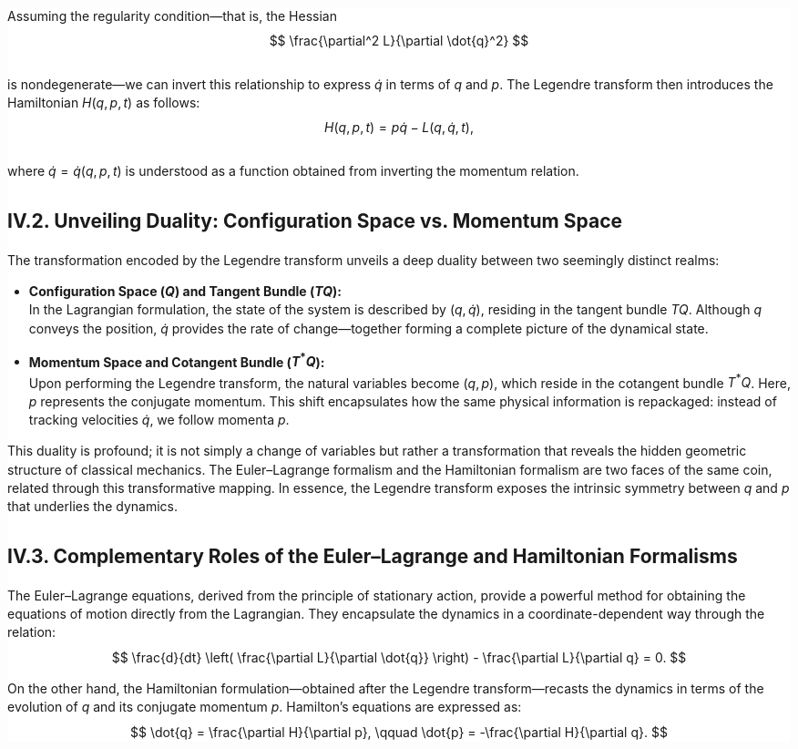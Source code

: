 Assuming the regularity condition—that is, the Hessian  
$$
\frac{\partial^2 L}{\partial \dot{q}^2}
$$  
is nondegenerate—we can invert this relationship to express $\dot{q}$ in terms of $q$ and $p$. The Legendre transform then introduces the Hamiltonian $H(q, p, t)$ as follows:  
$$
H(q, p, t) = p \dot{q} - L(q, \dot{q}, t),
$$  
where $\dot{q} = \dot{q}(q, p, t)$ is understood as a function obtained from inverting the momentum relation.

## IV.2. Unveiling Duality: Configuration Space vs. Momentum Space

The transformation encoded by the Legendre transform unveils a deep duality between two seemingly distinct realms:

- **Configuration Space ($Q$) and Tangent Bundle ($TQ$):**  
  In the Lagrangian formulation, the state of the system is described by $(q, \dot{q})$, residing in the tangent bundle $TQ$. Although $q$ conveys the position, $\dot{q}$ provides the rate of change—together forming a complete picture of the dynamical state.

- **Momentum Space and Cotangent Bundle ($T^*Q$):**  
  Upon performing the Legendre transform, the natural variables become $(q, p)$, which reside in the cotangent bundle $T^*Q$. Here, $p$ represents the conjugate momentum. This shift encapsulates how the same physical information is repackaged: instead of tracking velocities $\dot{q}$, we follow momenta $p$.  

This duality is profound; it is not simply a change of variables but rather a transformation that reveals the hidden geometric structure of classical mechanics. The Euler–Lagrange formalism and the Hamiltonian formalism are two faces of the same coin, related through this transformative mapping. In essence, the Legendre transform exposes the intrinsic symmetry between $q$ and $p$ that underlies the dynamics.

## IV.3. Complementary Roles of the Euler–Lagrange and Hamiltonian Formalisms

The Euler–Lagrange equations, derived from the principle of stationary action, provide a powerful method for obtaining the equations of motion directly from the Lagrangian. They encapsulate the dynamics in a coordinate-dependent way through the relation:  
$$
\frac{d}{dt} \left( \frac{\partial L}{\partial \dot{q}} \right) - \frac{\partial L}{\partial q} = 0.
$$

On the other hand, the Hamiltonian formulation—obtained after the Legendre transform—recasts the dynamics in terms of the evolution of $q$ and its conjugate momentum $p$. Hamilton’s equations are expressed as:  
$$
\dot{q} = \frac{\partial H}{\partial p}, \qquad \dot{p} = -\frac{\partial H}{\partial q}.
$$
